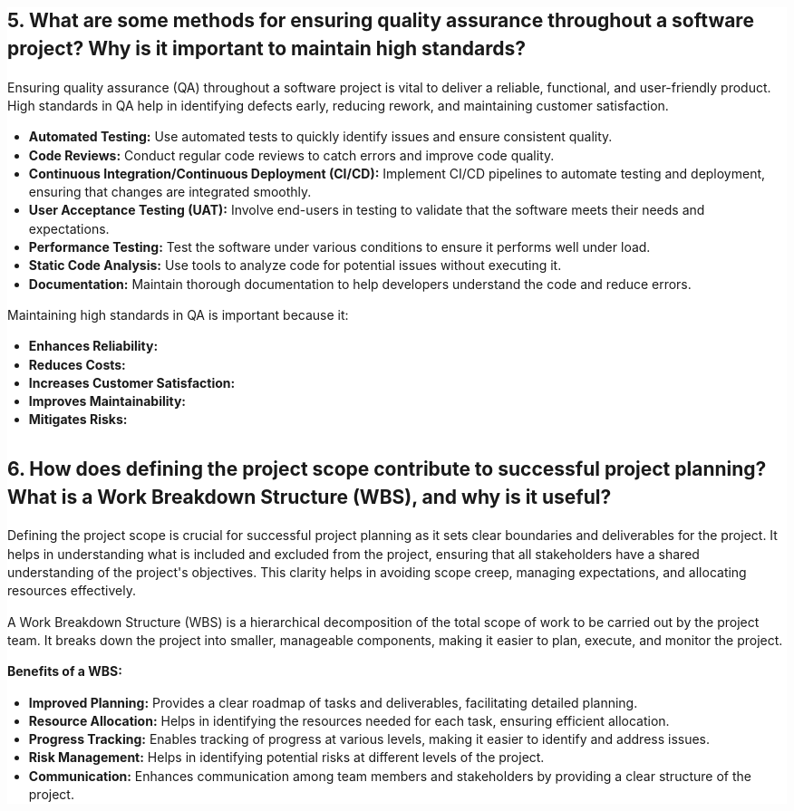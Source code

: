## 5. What are some methods for ensuring quality assurance throughout a software project? Why is it important to maintain high standards?

Ensuring quality assurance (QA) throughout a software project is vital to deliver a reliable, functional, and user-friendly product. High standards in QA help in identifying defects early, reducing rework, and maintaining customer satisfaction.

- **Automated Testing:** Use automated tests to quickly identify issues and ensure consistent quality.
- **Code Reviews:** Conduct regular code reviews to catch errors and improve code quality.
- **Continuous Integration/Continuous Deployment (CI/CD):** Implement CI/CD pipelines to automate testing and deployment, ensuring that changes are integrated smoothly.
- **User Acceptance Testing (UAT):** Involve end-users in testing to validate that the software meets their needs and expectations.
- **Performance Testing:** Test the software under various conditions to ensure it performs well under load.
- **Static Code Analysis:** Use tools to analyze code for potential issues without executing it.
- **Documentation:** Maintain thorough documentation to help developers understand the code and reduce errors.

Maintaining high standards in QA is important because it:
- **Enhances Reliability:** 
- **Reduces Costs:** 
- **Increases Customer Satisfaction:** 
- **Improves Maintainability:** 
- **Mitigates Risks:** 

## 6. How does defining the project scope contribute to successful project planning? What is a Work Breakdown Structure (WBS), and why is it useful?

Defining the project scope is crucial for successful project planning as it sets clear boundaries and deliverables for the project. It helps in understanding what is included and excluded from the project, ensuring that all stakeholders have a shared understanding of the project's objectives. This clarity helps in avoiding scope creep, managing expectations, and allocating resources effectively.

A Work Breakdown Structure (WBS) is a hierarchical decomposition of the total scope of work to be carried out by the project team. It breaks down the project into smaller, manageable components, making it easier to plan, execute, and monitor the project.

**Benefits of a WBS:**
- **Improved Planning:** Provides a clear roadmap of tasks and deliverables, facilitating detailed planning.
- **Resource Allocation:** Helps in identifying the resources needed for each task, ensuring efficient allocation.
- **Progress Tracking:** Enables tracking of progress at various levels, making it easier to identify and address issues.
- **Risk Management:** Helps in identifying potential risks at different levels of the project.
- **Communication:** Enhances communication among team members and stakeholders by providing a clear structure of the project.
